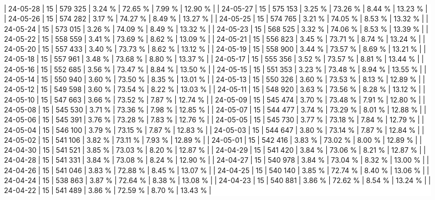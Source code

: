 | 24-05-28 | 15 | 579 325  | 3.24 % | 72.65 % | 7.99 % | 12.90 % |
| 24-05-27 | 15 | 575 153  | 3.25 % | 73.26 % | 8.44 % | 13.23 % |
| 24-05-26 | 15 | 574 282  | 3.17 % | 74.27 % | 8.49 % | 13.27 % |
| 24-05-25 | 15 | 574 765  | 3.21 % | 74.05 % | 8.53 % | 13.32 % |
| 24-05-24 | 15 | 573 015  | 3.26 % | 74.09 % | 8.49 % | 13.32 % |
| 24-05-23 | 15 | 568 525  | 3.32 % | 74.06 % | 8.53 % | 13.39 % |
| 24-05-22 | 15 | 558 559  | 3.41 % | 73.69 % | 8.62 % | 13.09 % |
| 24-05-21 | 15 | 556 823  | 3.45 % | 73.71 % | 8.74 % | 13.24 % |
| 24-05-20 | 15 | 557 433  | 3.40 % | 73.73 % | 8.62 % | 13.12 % |
| 24-05-19 | 15 | 558 900  | 3.44 % | 73.57 % | 8.69 % | 13.21 % |
| 24-05-18 | 15 | 557 961  | 3.48 % | 73.68 % | 8.80 % | 13.37 % |
| 24-05-17 | 15 | 555 356  | 3.52 % | 73.57 % | 8.81 % | 13.44 % |
| 24-05-16 | 15 | 552 685  | 3.56 % | 73.47 % | 8.84 % | 13.50 % |
| 24-05-15 | 15 | 551 353  | 3.23 % | 73.48 % | 8.94 % | 13.55 % |
| 24-05-14 | 15 | 550 940  | 3.60 % | 73.50 % | 8.35 % | 13.01 % |
| 24-05-13 | 15 | 550 326  | 3.60 % | 73.53 % | 8.13 % | 12.89 % |
| 24-05-12 | 15 | 549 598  | 3.60 % | 73.54 % | 8.22 % | 13.03 % |
| 24-05-11 | 15 | 548 920  | 3.63 % | 73.56 % | 8.28 % | 13.12 % |
| 24-05-10 | 15 | 547 663  | 3.66 % | 73.52 % | 7.87 % | 12.74 % |
| 24-05-09 | 15 | 545 474  | 3.70 % | 73.48 % | 7.91 % | 12.80 % |
| 24-05-08 | 15 | 545 530  | 3.71 % | 73.36 % | 7.98 % | 12.85 % |
| 24-05-07 | 15 | 544 477  | 3.74 % | 73.29 % | 8.01 % | 12.88 % |
| 24-05-06 | 15 | 545 391  | 3.76 % | 73.28 % | 7.83 % | 12.76 % |
| 24-05-05 | 15 | 545 730  | 3.77 % | 73.18 % | 7.84 % | 12.79 % |
| 24-05-04 | 15 | 546 100  | 3.79 % | 73.15 % | 7.87 % | 12.83 % |
| 24-05-03 | 15 | 544 647  | 3.80 % | 73.14 % | 7.87 % | 12.84 % |
| 24-05-02 | 15 | 541 106  | 3.82 % | 73.11 % | 7.93 % | 12.89 % |
| 24-05-01 | 15 | 542 416  | 3.83 % | 73.02 % | 8.00 % | 12.89 % |
| 24-04-30 | 15 | 541 521  | 3.85 % | 73.03 % | 8.20 % | 12.87 % |
| 24-04-29 | 15 | 541 420  | 3.84 % | 73.06 % | 8.21 % | 12.87 % |
| 24-04-28 | 15 | 541 331  | 3.84 % | 73.08 % | 8.24 % | 12.90 % |
| 24-04-27 | 15 | 540 978  | 3.84 % | 73.04 % | 8.32 % | 13.00 % |
| 24-04-26 | 15 | 541 046  | 3.83 % | 72.88 % | 8.45 % | 13.07 % |
| 24-04-25 | 15 | 540 140  | 3.85 % | 72.74 % | 8.40 % | 13.06 % |
| 24-04-24 | 15 | 538 863  | 3.87 % | 72.64 % | 8.38 % | 13.08 % |
| 24-04-23 | 15 | 540 881  | 3.86 % | 72.62 % | 8.54 % | 13.24 % |
| 24-04-22 | 15 | 541 489  | 3.86 % | 72.59 % | 8.70 % | 13.43 % |